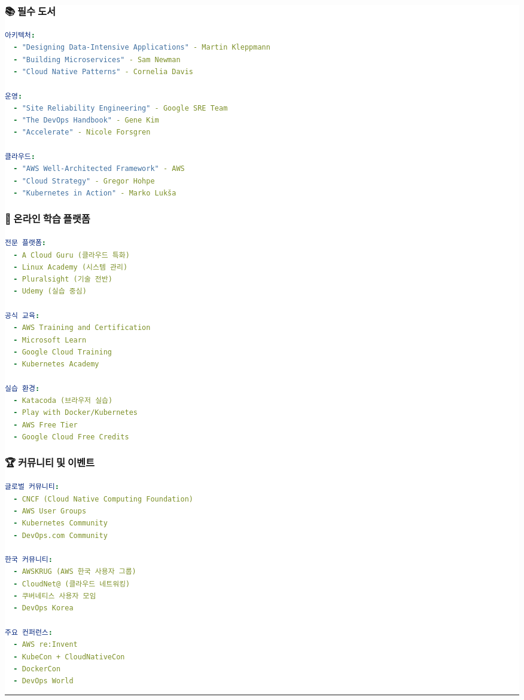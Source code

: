 ### 📚 필수 도서
```yaml
아키텍처:
  - "Designing Data-Intensive Applications" - Martin Kleppmann
  - "Building Microservices" - Sam Newman
  - "Cloud Native Patterns" - Cornelia Davis

운영:
  - "Site Reliability Engineering" - Google SRE Team
  - "The DevOps Handbook" - Gene Kim
  - "Accelerate" - Nicole Forsgren

클라우드:
  - "AWS Well-Architected Framework" - AWS
  - "Cloud Strategy" - Gregor Hohpe
  - "Kubernetes in Action" - Marko Lukša
```

### 🎥 온라인 학습 플랫폼
```yaml
전문 플랫폼:
  - A Cloud Guru (클라우드 특화)
  - Linux Academy (시스템 관리)
  - Pluralsight (기술 전반)
  - Udemy (실습 중심)

공식 교육:
  - AWS Training and Certification
  - Microsoft Learn
  - Google Cloud Training
  - Kubernetes Academy

실습 환경:
  - Katacoda (브라우저 실습)
  - Play with Docker/Kubernetes
  - AWS Free Tier
  - Google Cloud Free Credits
```

### 🏆 커뮤니티 및 이벤트
```yaml
글로벌 커뮤니티:
  - CNCF (Cloud Native Computing Foundation)
  - AWS User Groups
  - Kubernetes Community
  - DevOps.com Community

한국 커뮤니티:
  - AWSKRUG (AWS 한국 사용자 그룹)
  - CloudNet@ (클라우드 네트워킹)
  - 쿠버네티스 사용자 모임
  - DevOps Korea

주요 컨퍼런스:
  - AWS re:Invent
  - KubeCon + CloudNativeCon
  - DockerCon
  - DevOps World
```

---